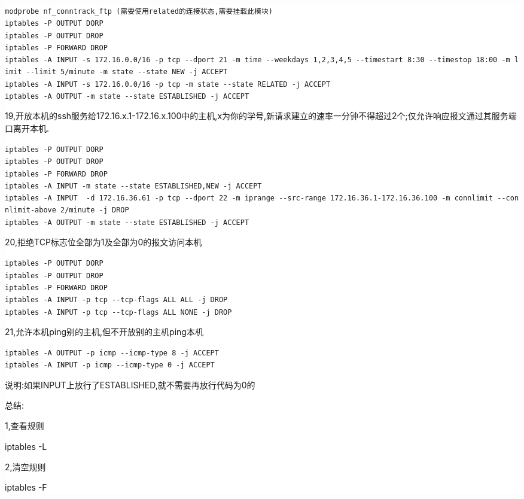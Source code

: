 ```
modprobe nf_conntrack_ftp (需要使用related的连接状态,需要挂载此模块)
iptables -P OUTPUT DORP
iptables -P OUTPUT DROP
iptables -P FORWARD DROP
iptables -A INPUT -s 172.16.0.0/16 -p tcp --dport 21 -m time --weekdays 1,2,3,4,5 --timestart 8:30 --timestop 18:00 -m limit --limit 5/minute -m state --state NEW -j ACCEPT
iptables -A INPUT -s 172.16.0.0/16 -p tcp -m state --state RELATED -j ACCEPT
iptables -A OUTPUT -m state --state ESTABLISHED -j ACCEPT
```



19,开放本机的ssh服务给172.16.x.1-172.16.x.100中的主机,x为你的学号,新请求建立的速率一分钟不得超过2个;仅允许响应报文通过其服务端口离开本机.

```
iptables -P OUTPUT DORP
iptables -P OUTPUT DROP
iptables -P FORWARD DROP
iptables -A INPUT -m state --state ESTABLISHED,NEW -j ACCEPT
iptables -A INPUT  -d 172.16.36.61 -p tcp --dport 22 -m iprange --src-range 172.16.36.1-172.16.36.100 -m connlimit --connlimit-above 2/minute -j DROP
iptables -A OUTPUT -m state --state ESTABLISHED -j ACCEPT
```



20,拒绝TCP标志位全部为1及全部为0的报文访问本机

 

```
iptables -P OUTPUT DORP
iptables -P OUTPUT DROP
iptables -P FORWARD DROP
iptables -A INPUT -p tcp --tcp-flags ALL ALL -j DROP
iptables -A INPUT -p tcp --tcp-flags ALL NONE -j DROP
```



21,允许本机ping别的主机,但不开放别的主机ping本机

 

```
iptables -A OUTPUT -p icmp --icmp-type 8 -j ACCEPT
iptables -A INPUT -p icmp --icmp-type 0 -j ACCEPT
```



说明:如果INPUT上放行了ESTABLISHED,就不需要再放行代码为0的

总结:

1,查看规则

iptables -L

2,清空规则

iptables -F
